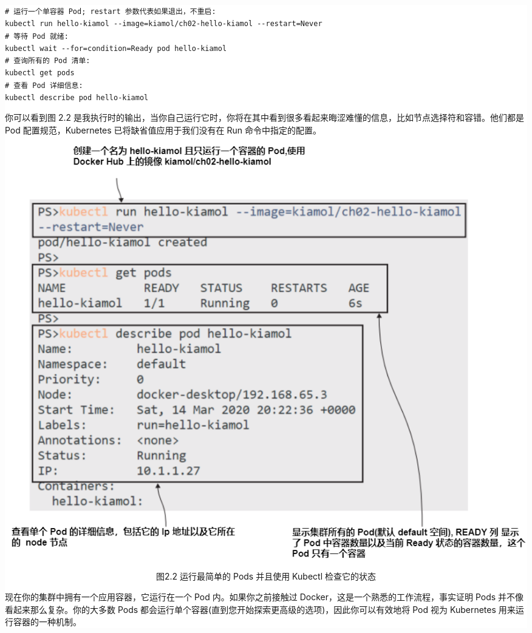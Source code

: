 ```
# 运行一个单容器 Pod; restart 参数代表如果退出，不重启:
kubectl run hello-kiamol --image=kiamol/ch02-hello-kiamol --restart=Never
# 等待 Pod 就绪:
kubectl wait --for=condition=Ready pod hello-kiamol
# 查询所有的 Pod 清单:
kubectl get pods
# 查看 Pod 详细信息:
kubectl describe pod hello-kiamol
```

你可以看到图 2.2 是我执行时的输出，当你自己运行它时，你将在其中看到很多看起来晦涩难懂的信息，比如节点选择符和容错。他们都是 Pod 配置规范，Kubernetes 已将缺省值应用于我们没有在 Run 命令中指定的配置。

![图2.2](./images/Figure2.2.png)
<center>图2.2 运行最简单的 Pods 并且使用 Kubectl 检查它的状态 </center>

现在你的集群中拥有一个应用容器，它运行在一个 Pod 内。如果你之前接触过 Docker，这是一个熟悉的工作流程，事实证明 Pods 并不像看起来那么复杂。你的大多数 Pods 都会运行单个容器(直到您开始探索更高级的选项)，因此你可以有效地将 Pod 视为 Kubernetes 用来运行容器的一种机制。
 